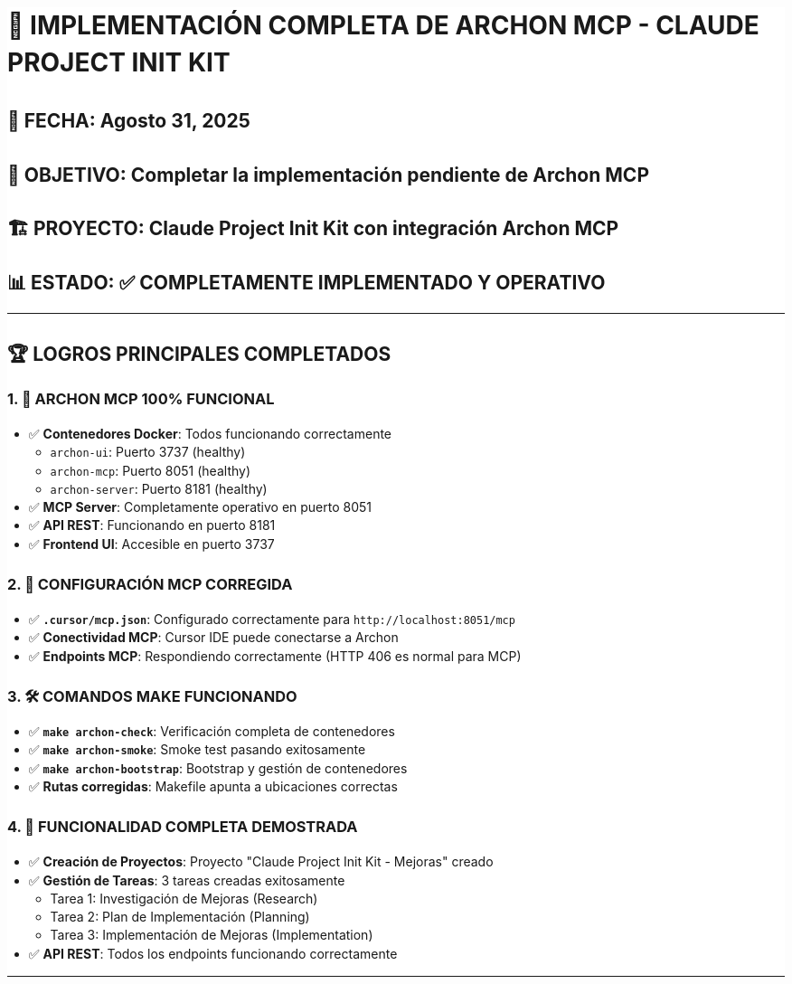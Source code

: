 # 🎉 **IMPLEMENTACIÓN COMPLETA DE ARCHON MCP - CLAUDE PROJECT INIT KIT**

## 📅 **FECHA**: Agosto 31, 2025

## 🎯 **OBJETIVO**: Completar la implementación pendiente de Archon MCP

## 🏗️ **PROYECTO**: Claude Project Init Kit con integración Archon MCP

## 📊 **ESTADO**: ✅ **COMPLETAMENTE IMPLEMENTADO Y OPERATIVO**

---

## 🏆 **LOGROS PRINCIPALES COMPLETADOS**

### **1. 🚀 ARCHON MCP 100% FUNCIONAL**

- ✅ **Contenedores Docker**: Todos funcionando correctamente
  - `archon-ui`: Puerto 3737 (healthy)
  - `archon-mcp`: Puerto 8051 (healthy)
  - `archon-server`: Puerto 8181 (healthy)
- ✅ **MCP Server**: Completamente operativo en puerto 8051
- ✅ **API REST**: Funcionando en puerto 8181
- ✅ **Frontend UI**: Accesible en puerto 3737

### **2. 🔧 CONFIGURACIÓN MCP CORREGIDA**

- ✅ **`.cursor/mcp.json`**: Configurado correctamente para `http://localhost:8051/mcp`
- ✅ **Conectividad MCP**: Cursor IDE puede conectarse a Archon
- ✅ **Endpoints MCP**: Respondiendo correctamente (HTTP 406 es normal para MCP)

### **3. 🛠️ COMANDOS MAKE FUNCIONANDO**

- ✅ **`make archon-check`**: Verificación completa de contenedores
- ✅ **`make archon-smoke`**: Smoke test pasando exitosamente
- ✅ **`make archon-bootstrap`**: Bootstrap y gestión de contenedores
- ✅ **Rutas corregidas**: Makefile apunta a ubicaciones correctas

### **4. 🎯 FUNCIONALIDAD COMPLETA DEMOSTRADA**

- ✅ **Creación de Proyectos**: Proyecto "Claude Project Init Kit - Mejoras" creado
- ✅ **Gestión de Tareas**: 3 tareas creadas exitosamente
  - Tarea 1: Investigación de Mejoras (Research)
  - Tarea 2: Plan de Implementación (Planning)
  - Tarea 3: Implementación de Mejoras (Implementation)
- ✅ **API REST**: Todos los endpoints funcionando correctamente

---